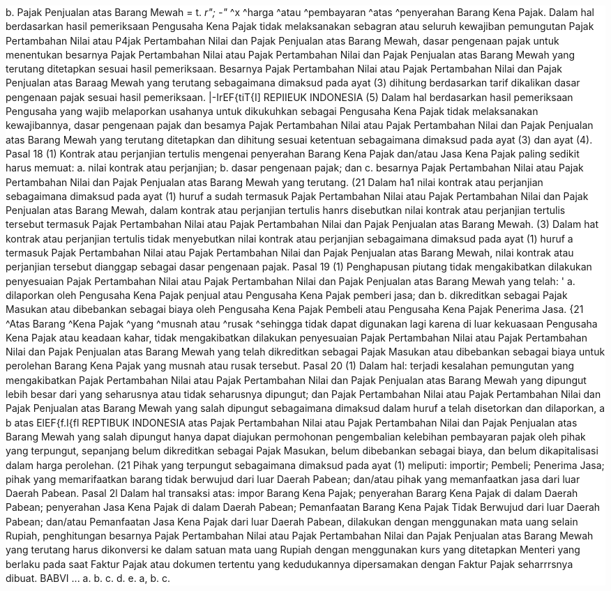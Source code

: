 b. Pajak Penjualan atas Barang Mewah = t. *r"; -"* ^x ^harga ^atau ^pembayaran ^atas ^penyerahan Barang Kena Pajak. Dalam hal berdasarkan hasil pemeriksaan Pengusaha Kena Pajak tidak melaksanakan sebagran atau seluruh kewajiban pemungutan Pajak Pertambahan Nilai atau P4jak Pertambahan Nilai dan Pajak Penjualan atas Barang Mewah, dasar pengenaan pajak untuk menentukan besarnya Pajak Pertambahan Nilai atau Pajak Pertambahan Nilai dan Pajak Penjualan atas Barang Mewah yang terutang ditetapkan sesuai hasil pemeriksaan. Besarnya Pajak Pertambahan Nilai atau Pajak Pertambahan Nilai dan Pajak Penjualan atas Baraag Mewah yang terutang sebagaimana dimaksud pada ayat (3) dihitung berdasarkan tarif dikalikan dasar pengenaan pajak sesuai hasil pemeriksaan. |-IrEF{tiT{I] REPIIEUK INDONESIA (5) Dalam hal berdasarkan hasil pemeriksaan Pengusaha yang wajib melaporkan usahanya untuk dikukuhkan sebagai Pengusaha Kena Pajak tidak melaksanakan kewajibannya, dasar pengenaan pajak dan besamya Pajak Pertambahan Nilai atau Pajak Pertambahan Nilai dan Pajak Penjualan atas Barang Mewah yang terutang ditetapkan dan dihitung sesuai ketentuan sebagaimana dimaksud pada ayat (3) dan ayat (4). Pasal 18 (1) Kontrak atau perjanjian tertulis mengenai penyerahan Barang Kena Pajak dan/atau Jasa Kena Pajak paling sedikit harus memuat:
a. nilai kontrak atau perjanjian;
b. dasar pengenaan pajak; dan
c. besarnya Pajak Pertambahan Nilai atau Pajak Pertambahan Nilai dan Pajak Penjualan atas Barang Mewah yang terutang. (21 Dalam ha1 nilai kontrak atau perjanjian sebagaimana dimaksud pada ayat (1) huruf a sudah termasuk Pajak Pertambahan Nilai atau Pajak Pertambahan Nilai dan Pajak Penjualan atas Barang Mewah, dalam kontrak atau perjanjian tertulis hanrs disebutkan nilai kontrak atau perjanjian tertulis tersebut termasuk Pajak Pertambahan Nilai atau Pajak Pertambahan Nilai dan Pajak Penjualan atas Barang Mewah. (3) Dalam hat kontrak atau perjanjian tertulis tidak menyebutkan nilai kontrak atau perjanjian sebagaimana dimaksud pada ayat (1) huruf a termasuk Pajak Pertambahan Nilai atau Pajak Pertambahan Nilai dan Pajak Penjualan atas Barang Mewah, nilai kontrak atau perjanjian tersebut dianggap sebagai dasar pengenaan pajak.
Pasal 19
(1) Penghapusan piutang tidak mengakibatkan dilakukan penyesuaian Pajak Pertambahan Nilai atau Pajak Pertambahan Nilai dan Pajak Penjualan atas Barang Mewah yang telah: ' a. dilaporkan oleh Pengusaha Kena Pajak penjual atau Pengusaha Kena Pajak pemberi jasa; dan
b. dikreditkan sebagai Pajak Masukan atau dibebankan sebagai biaya oleh Pengusaha Kena Pajak Pembeli atau Pengusaha Kena Pajak Penerima Jasa. {21 ^Atas Barang ^Kena Pajak ^yang ^musnah atau ^rusak ^sehingga tidak dapat digunakan lagi karena di luar kekuasaan Pengusaha Kena Pajak atau keadaan kahar, tidak mengakibatkan dilakukan penyesuaian Pajak Pertambahan Nilai atau Pajak Pertambahan Nilai dan Pajak Penjualan atas Barang Mewah yang telah dikreditkan sebagai Pajak Masukan atau dibebankan sebagai biaya untuk perolehan Barang Kena Pajak yang musnah atau rusak tersebut. Pasal 20 (1) Dalam hal: terjadi kesalahan pemungutan yang mengakibatkan Pajak Pertambahan Nilai atau Pajak Pertambahan Nilai dan Pajak Penjualan atas Barang Mewah yang dipungut lebih besar dari yang seharusnya atau tidak seharusnya dipungut; dan Pajak Pertambahan Nilai atau Pajak Pertambahan Nilai dan Pajak Penjualan atas Barang Mewah yang salah dipungut sebagaimana dimaksud dalam huruf a telah disetorkan dan dilaporkan, a b atas ElEF{f.I{fl REPTIBUK INDONESIA atas Pajak Pertambahan Nilai atau Pajak Pertambahan Nilai dan Pajak Penjualan atas Barang Mewah yang salah dipungut hanya dapat diajukan permohonan pengembalian kelebihan pembayaran pajak oleh pihak yang terpungut, sepanjang belum dikreditkan sebagai Pajak Masukan, belum dibebankan sebagai biaya, dan belum dikapitalisasi dalam harga perolehan. (21 Pihak yang terpungut sebagaimana dimaksud pada ayat (1) meliputi: importir; Pembeli; Penerima Jasa; pihak yang memarifaatkan barang tidak berwujud dari luar Daerah Pabean; dan/atau pihak yang memanfaatkan jasa dari luar Daerah Pabean. Pasal 2l Dalam hal transaksi atas: impor Barang Kena Pajak; penyerahan Bararg Kena Pajak di dalam Daerah Pabean; penyerahan Jasa Kena Pajak di dalam Daerah Pabean; Pemanfaatan Barang Kena Pajak Tidak Berwujud dari luar Daerah Pabean; dan/atau Pemanfaatan Jasa Kena Pajak dari luar Daerah Pabean, dilakukan dengan menggunakan mata uang selain Rupiah, penghitungan besarnya Pajak Pertambahan Nilai atau Pajak Pertambahan Nilai dan Pajak Penjualan atas Barang Mewah yang terutang harus dikonversi ke dalam satuan mata uang Rupiah dengan menggunakan kurs yang ditetapkan Menteri yang berlaku pada saat Faktur Pajak atau dokumen tertentu yang kedudukannya dipersamakan dengan Faktur Pajak seharrrsnya dibuat. BABVI ...
a.
b.
c.
d.
e. a, b.
c.